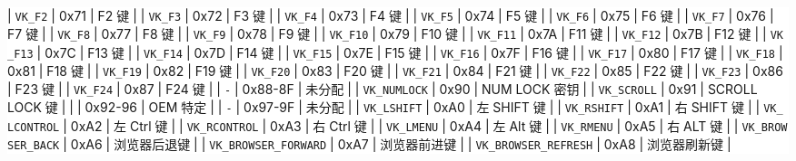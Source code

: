 | `VK_F2`                  | 0x71    | F2 键                                                        |
| `VK_F3`                  | 0x72    | F3 键                                                        |
| `VK_F4`                  | 0x73    | F4 键                                                        |
| `VK_F5`                  | 0x74    | F5 键                                                        |
| `VK_F6`                  | 0x75    | F6 键                                                        |
| `VK_F7`                  | 0x76    | F7 键                                                        |
| `VK_F8`                  | 0x77    | F8 键                                                        |
| `VK_F9`                  | 0x78    | F9 键                                                        |
| `VK_F10`                 | 0x79    | F10 键                                                       |
| `VK_F11`                 | 0x7A    | F11 键                                                       |
| `VK_F12`                 | 0x7B    | F12 键                                                       |
| `VK_F13`                 | 0x7C    | F13 键                                                       |
| `VK_F14`                 | 0x7D    | F14 键                                                       |
| `VK_F15`                 | 0x7E    | F15 键                                                       |
| `VK_F16`                 | 0x7F    | F16 键                                                       |
| `VK_F17`                 | 0x80    | F17 键                                                       |
| `VK_F18`                 | 0x81    | F18 键                                                       |
| `VK_F19`                 | 0x82    | F19 键                                                       |
| `VK_F20`                 | 0x83    | F20 键                                                       |
| `VK_F21`                 | 0x84    | F21 键                                                       |
| `VK_F22`                 | 0x85    | F22 键                                                       |
| `VK_F23`                 | 0x86    | F23 键                                                       |
| `VK_F24`                 | 0x87    | F24 键                                                       |
| `-`                      | 0x88-8F | 未分配                                                       |
| `VK_NUMLOCK`             | 0x90    | NUM LOCK 密钥                                                |
| `VK_SCROLL`              | 0x91    | SCROLL LOCK 键                                               |
|                          | 0x92-96 | OEM 特定                                                     |
| `-`                      | 0x97-9F | 未分配                                                       |
| `VK_LSHIFT`              | 0xA0    | 左 SHIFT 键                                                  |
| `VK_RSHIFT`              | 0xA1    | 右 SHIFT 键                                                  |
| `VK_LCONTROL`            | 0xA2    | 左 Ctrl 键                                                   |
| `VK_RCONTROL`            | 0xA3    | 右 Ctrl 键                                                   |
| `VK_LMENU`               | 0xA4    | 左 Alt 键                                                    |
| `VK_RMENU`               | 0xA5    | 右 ALT 键                                                    |
| `VK_BROWSER_BACK`        | 0xA6    | 浏览器后退键                                                 |
| `VK_BROWSER_FORWARD`     | 0xA7    | 浏览器前进键                                                 |
| `VK_BROWSER_REFRESH`     | 0xA8    | 浏览器刷新键                                                 |